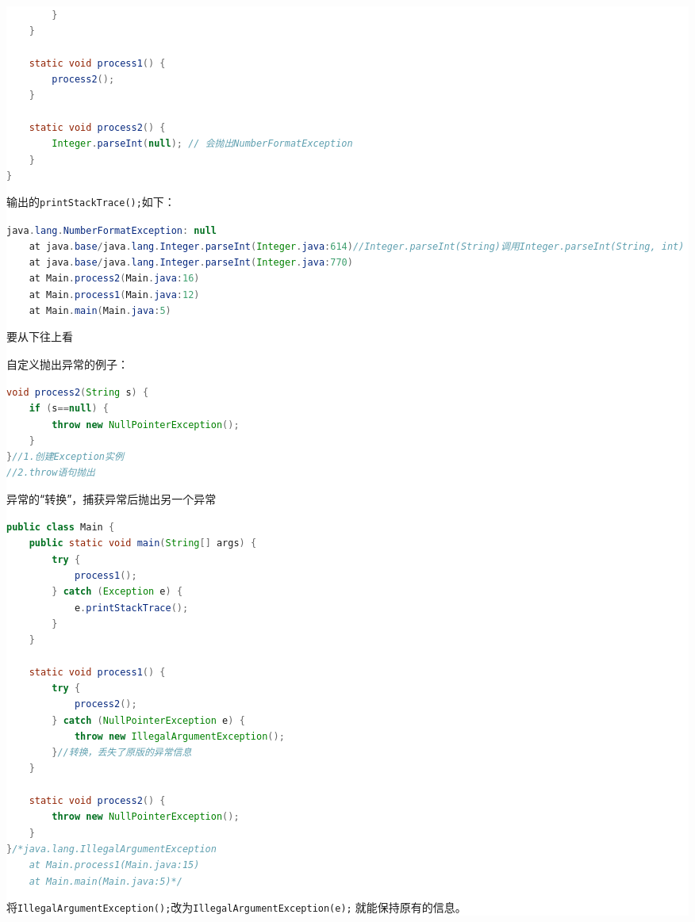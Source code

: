 ```java
        }
    }

    static void process1() {
        process2();
    }

    static void process2() {
        Integer.parseInt(null); // 会抛出NumberFormatException
    }
}
```
输出的`printStackTrace();`如下：
```java
java.lang.NumberFormatException: null
    at java.base/java.lang.Integer.parseInt(Integer.java:614)//Integer.parseInt(String)调用Integer.parseInt(String, int)
    at java.base/java.lang.Integer.parseInt(Integer.java:770)
    at Main.process2(Main.java:16)
    at Main.process1(Main.java:12)
    at Main.main(Main.java:5)
```
要从下往上看

自定义抛出异常的例子：
```java
void process2(String s) {
    if (s==null) {
        throw new NullPointerException();
    }
}//1.创建Exception实例
//2.throw语句抛出
```

异常的“转换”，捕获异常后抛出另一个异常
```java
public class Main {
    public static void main(String[] args) {
        try {
            process1();
        } catch (Exception e) {
            e.printStackTrace();
        }
    }

    static void process1() {
        try {
            process2();
        } catch (NullPointerException e) {
            throw new IllegalArgumentException();
        }//转换，丢失了原版的异常信息
    }

    static void process2() {
        throw new NullPointerException();
    }
}/*java.lang.IllegalArgumentException
    at Main.process1(Main.java:15)
    at Main.main(Main.java:5)*/
```
将`IllegalArgumentException();`改为`IllegalArgumentException(e);`  就能保持原有的信息。
